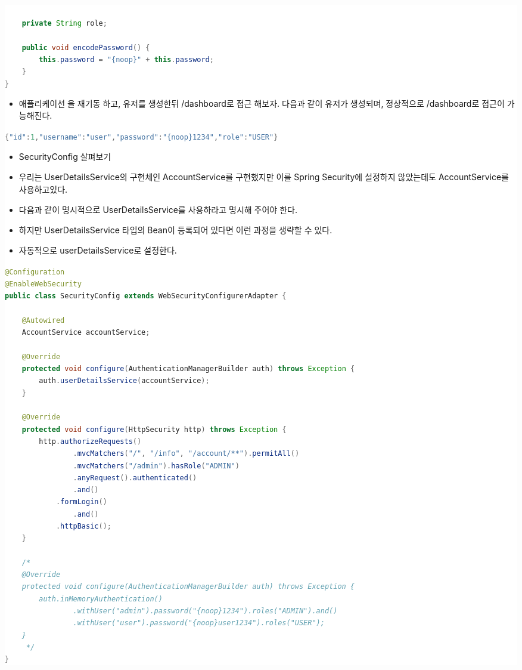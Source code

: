 ```java

    private String role;

    public void encodePassword() {
        this.password = "{noop}" + this.password;
    }
}
```

* 애플리케이션 을 재기동 하고,  유저를 생성한뒤 /dashboard로 접근 해보자.
다음과 같이 유저가 생성되며, 정상적으로 /dashboard로 접근이 가능해진다.
```java
{"id":1,"username":"user","password":"{noop}1234","role":"USER"}
```


* SecurityConfig 살펴보기
- 우리는 UserDetailsService의 구현체인 AccountService를 구현했지만 이를 Spring Security에 설정하지 않았는데도 AccountService를 사용하고있다.

- 다음과 같이 명시적으로 UserDetailsService를 사용하라고 명시해 주어야 한다.
- 하지만 UserDetailsService 타입의 Bean이 등록되어 있다면 이런 과정을 생략할 수 있다.
- 자동적으로 userDetailsService로 설정한다.
```java
@Configuration
@EnableWebSecurity
public class SecurityConfig extends WebSecurityConfigurerAdapter {

    @Autowired
    AccountService accountService;

    @Override
    protected void configure(AuthenticationManagerBuilder auth) throws Exception {
        auth.userDetailsService(accountService);
    }

    @Override
    protected void configure(HttpSecurity http) throws Exception {
        http.authorizeRequests()
                .mvcMatchers("/", "/info", "/account/**").permitAll()
                .mvcMatchers("/admin").hasRole("ADMIN")
                .anyRequest().authenticated()
                .and()
            .formLogin()
                .and()
            .httpBasic();
    }

    /*
    @Override
    protected void configure(AuthenticationManagerBuilder auth) throws Exception {
        auth.inMemoryAuthentication()
                .withUser("admin").password("{noop}1234").roles("ADMIN").and()
                .withUser("user").password("{noop}user1234").roles("USER");
    }
     */
}
```
